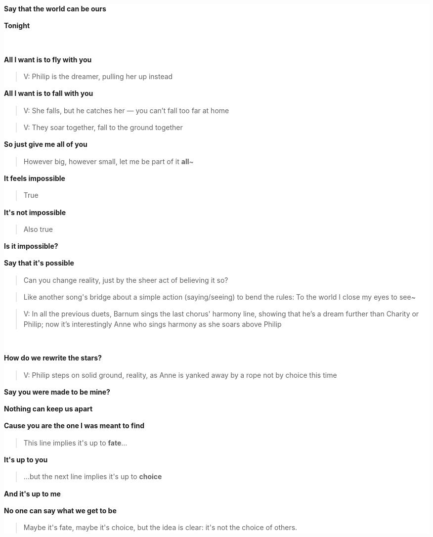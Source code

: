 **Say that the world can be ours**

**Tonight**

<br>

**All I want is to fly with you**

> V: Philip is the dreamer, pulling her up instead

**All I want is to fall with you**

> V: She falls, but he catches her — you can’t fall too far at home

> V: They soar together, fall to the ground together

**So just give me all of you**

> However big, however small, let me be part of it **all**~

**It feels impossible**

> True

**It's not impossible**

> Also true

**Is it impossible?**

**Say that it's possible**

> Can you change reality, just by the sheer act of believing it so?

> Like another song's bridge about a simple action (saying/seeing) to bend the rules: To the world I close my eyes to see~

> V: In all the previous duets, Barnum sings the last chorus' harmony line, showing that he’s a dream further than Charity or Philip; now it’s interestingly Anne who sings harmony as she soars above Philip

<br>

**How do we rewrite the stars?**

> V: Philip steps on solid ground, reality, as Anne is yanked away by a rope not by choice this time

**Say you were made to be mine?**

**Nothing can keep us apart**

**Cause you are the one I was meant to find**

> This line implies it's up to **fate**…

**It's up to you**

> …but the next line implies it's up to **choice**

**And it's up to me**

**No one can say what we get to be**

> Maybe it's fate, maybe it's choice, but the idea is clear: it's not the choice of others.
